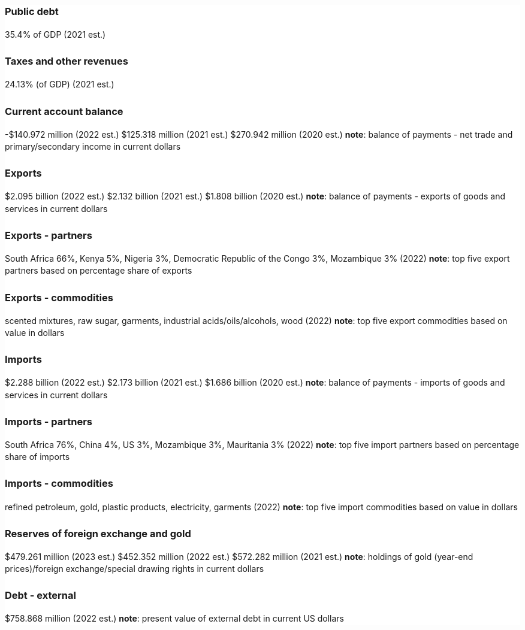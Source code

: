 ### Public debt
35.4% of GDP (2021 est.)

### Taxes and other revenues
24.13% (of GDP) (2021 est.)

### Current account balance
-$140.972 million (2022 est.)
$125.318 million (2021 est.)
$270.942 million (2020 est.)
**note**: balance of payments - net trade and primary/secondary income in current dollars

### Exports
$2.095 billion (2022 est.)
$2.132 billion (2021 est.)
$1.808 billion (2020 est.)
**note**: balance of payments - exports of goods and services in current dollars

### Exports - partners
South Africa 66%, Kenya 5%, Nigeria 3%, Democratic Republic of the Congo 3%, Mozambique 3% (2022)
**note**: top five export partners based on percentage share of exports

### Exports - commodities
scented mixtures, raw sugar, garments, industrial acids/oils/alcohols, wood (2022)
**note**: top five export commodities based on value in dollars

### Imports
$2.288 billion (2022 est.)
$2.173 billion (2021 est.)
$1.686 billion (2020 est.)
**note**: balance of payments - imports of goods and services in current dollars

### Imports - partners
South Africa 76%, China 4%, US 3%, Mozambique 3%, Mauritania 3% (2022)
**note**: top five import partners based on percentage share of imports

### Imports - commodities
refined petroleum, gold, plastic products, electricity, garments (2022)
**note**: top five import commodities based on value in dollars

### Reserves of foreign exchange and gold
$479.261 million (2023 est.)
$452.352 million (2022 est.)
$572.282 million (2021 est.)
**note**: holdings of gold (year-end prices)/foreign exchange/special drawing rights in current dollars

### Debt - external
$758.868 million (2022 est.)
**note**: present value of external debt in current US dollars

